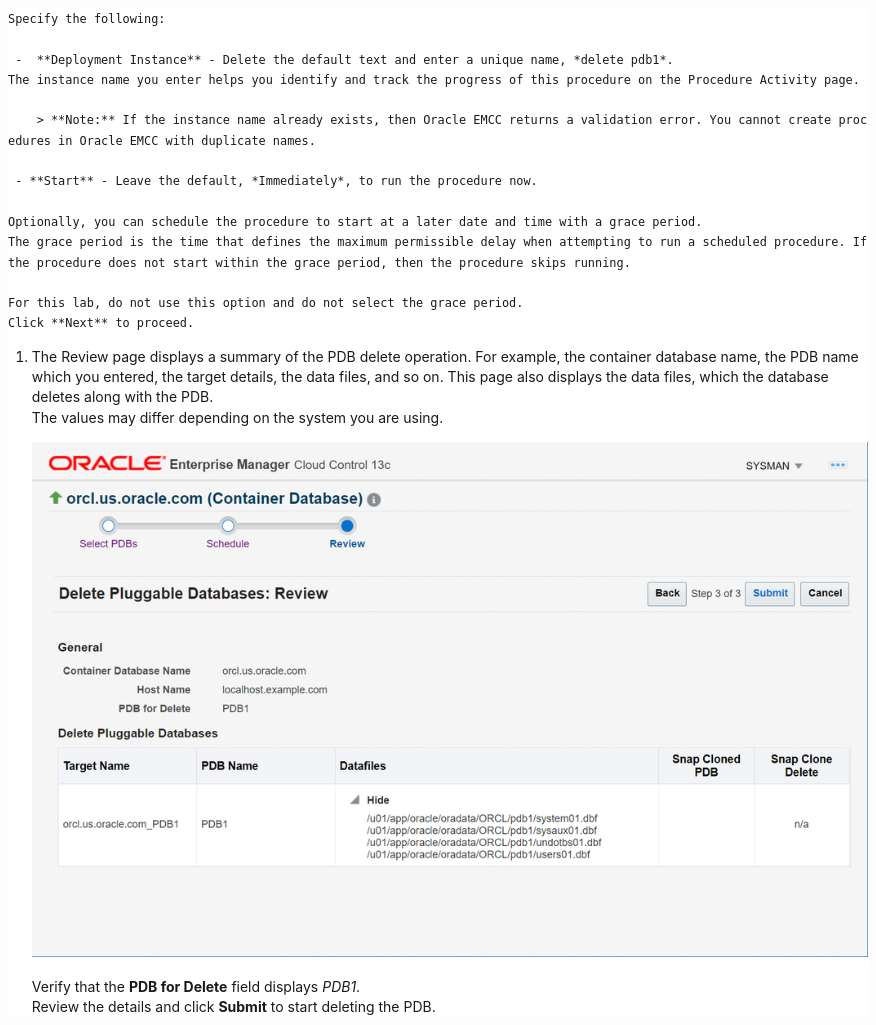    Specify the following:  

	 -  **Deployment Instance** - Delete the default text and enter a unique name, *delete pdb1*.  
    The instance name you enter helps you identify and track the progress of this procedure on the Procedure Activity page.

		> **Note:** If the instance name already exists, then Oracle EMCC returns a validation error. You cannot create procedures in Oracle EMCC with duplicate names.   

	 - **Start** - Leave the default, *Immediately*, to run the procedure now.  

    Optionally, you can schedule the procedure to start at a later date and time with a grace period.   
    The grace period is the time that defines the maximum permissible delay when attempting to run a scheduled procedure. If the procedure does not start within the grace period, then the procedure skips running.  

    For this lab, do not use this option and do not select the grace period.   
    Click **Next** to proceed.  

1.  The Review page displays a summary of the PDB delete operation. For example, the container database name, the PDB name which you entered, the target details, the data files, and so on. This page also displays the data files, which the database deletes along with the PDB.   
    The values may differ depending on the system you are using.  

	 ![Delete PDB1 Review Summary](./images/delete-pdb-08-pdb1-review.png " ")

	Verify that the **PDB for Delete** field displays *PDB1*.   
    Review the details and click **Submit** to start deleting the PDB.  
